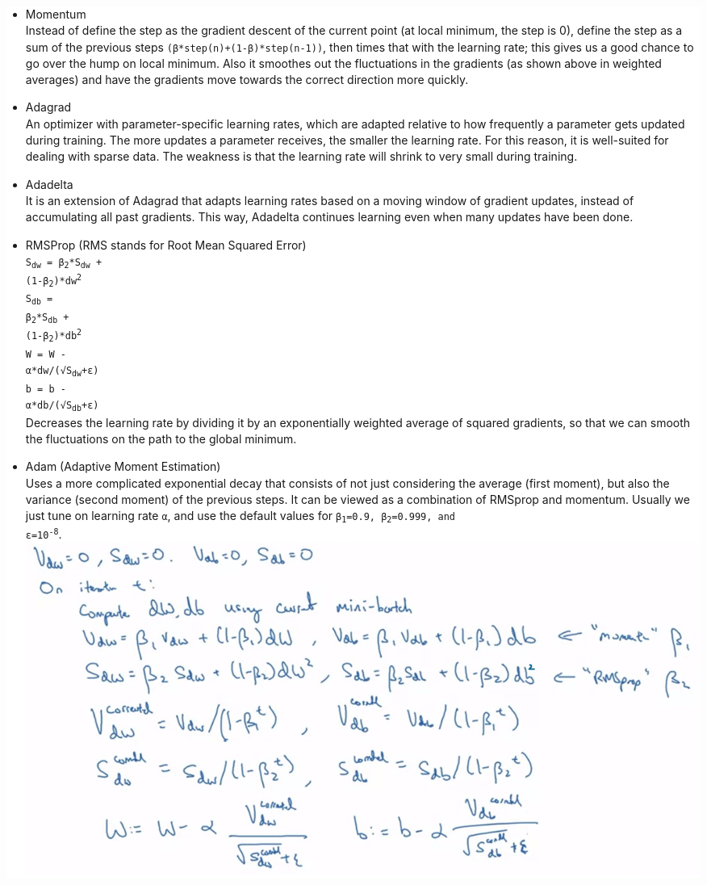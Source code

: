 * Momentum <br />
Instead of define the step as the gradient descent of the current point (at local minimum, the step is 0), define the step as a sum of the previous steps `(β*step(n)+(1-β)*step(n-1))`, then times that with the learning rate; this gives us a good chance to go over the hump on local minimum. Also it smoothes out the fluctuations in the gradients (as shown above in weighted averages) and have the gradients move towards the correct direction more quickly.<br />

* Adagrad <br />
An optimizer with parameter-specific learning rates, which are adapted relative to how frequently a parameter gets updated during training. The more updates a parameter receives, the smaller the learning rate. For this reason, it is well-suited for dealing with sparse data. The weakness is that the learning rate will shrink to very small during training. <br />

* Adadelta <br />
It is an extension of Adagrad that adapts learning rates based on a moving window of gradient updates, instead of accumulating all past gradients. This way, Adadelta continues learning even when many updates have been done. <br />

* RMSProp (RMS stands for Root Mean Squared Error) <br />
<code>S<sub>dw</sub> = β<sub>2</sub>*S<sub>dw</sub> + (1-β<sub>2</sub>)*dw<sup>2</sup></code><br />
<code>S<sub>db</sub> = β<sub>2</sub>*S<sub>db</sub> + (1-β<sub>2</sub>)*db<sup>2</sup></code><br />
<code>W = W - α\*dw/(√S<sub>dw</sub>+ε)</code><br />
<code>b = b - α\*db/(√S<sub>db</sub>+ε)</code><br />
Decreases the learning rate by dividing it by an exponentially weighted average of squared gradients, so that we can smooth the fluctuations on the path to the global minimum.<br />

* Adam (Adaptive Moment Estimation) <br />
Uses a more complicated exponential decay that consists of not just considering the average (first moment), but also the variance (second moment) of the previous steps. It can be viewed as a combination of RMSprop and momentum. Usually we just tune on learning rate `α`, and use the default values for <code>β<sub>1</sub>=0.9, β<sub>2</sub>=0.999, and ε=10<sup>-8</sup></code>.<br />
![alt text](adam.png) <br />
